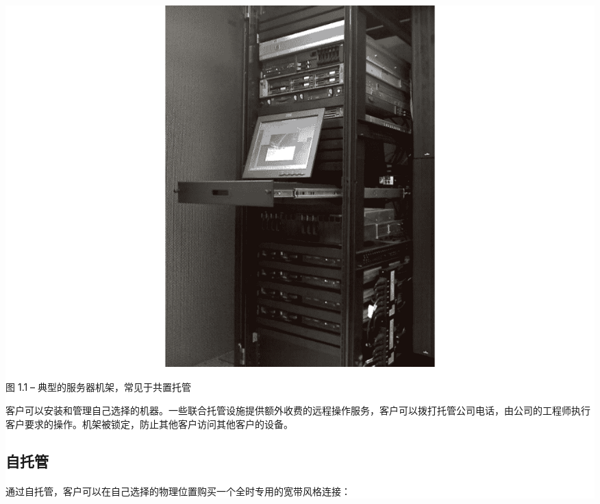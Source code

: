 ![图 1.1 – 典型的服务器机架，常见于共置托管](img/B11641_01_001.jpg)

图 1.1 – 典型的服务器机架，常见于共置托管

客户可以安装和管理自己选择的机器。一些联合托管设施提供额外收费的远程操作服务，客户可以拨打托管公司电话，由公司的工程师执行客户要求的操作。机架被锁定，防止其他客户访问其他客户的设备。

## 自托管

通过自托管，客户可以在自己选择的物理位置购买一个全时专用的宽带风格连接：
